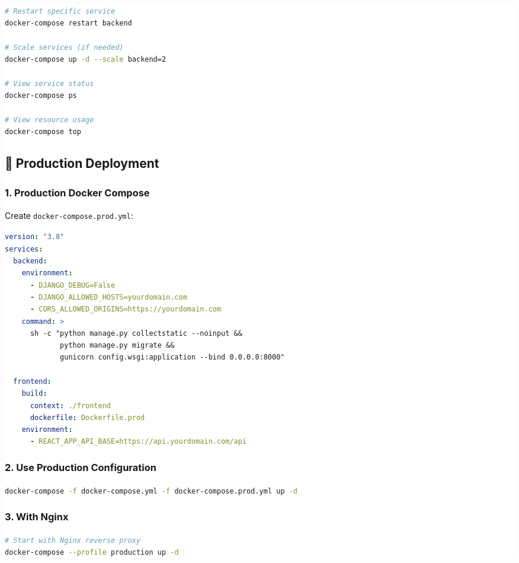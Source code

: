 ```bash
# Restart specific service
docker-compose restart backend

# Scale services (if needed)
docker-compose up -d --scale backend=2

# View service status
docker-compose ps

# View resource usage
docker-compose top
```

## 🔄 Production Deployment

### 1. Production Docker Compose

Create `docker-compose.prod.yml`:

```yaml
version: "3.8"
services:
  backend:
    environment:
      - DJANGO_DEBUG=False
      - DJANGO_ALLOWED_HOSTS=yourdomain.com
      - CORS_ALLOWED_ORIGINS=https://yourdomain.com
    command: >
      sh -c "python manage.py collectstatic --noinput &&
             python manage.py migrate &&
             gunicorn config.wsgi:application --bind 0.0.0.0:8000"

  frontend:
    build:
      context: ./frontend
      dockerfile: Dockerfile.prod
    environment:
      - REACT_APP_API_BASE=https://api.yourdomain.com/api
```

### 2. Use Production Configuration

```bash
docker-compose -f docker-compose.yml -f docker-compose.prod.yml up -d
```

### 3. With Nginx

```bash
# Start with Nginx reverse proxy
docker-compose --profile production up -d
```
